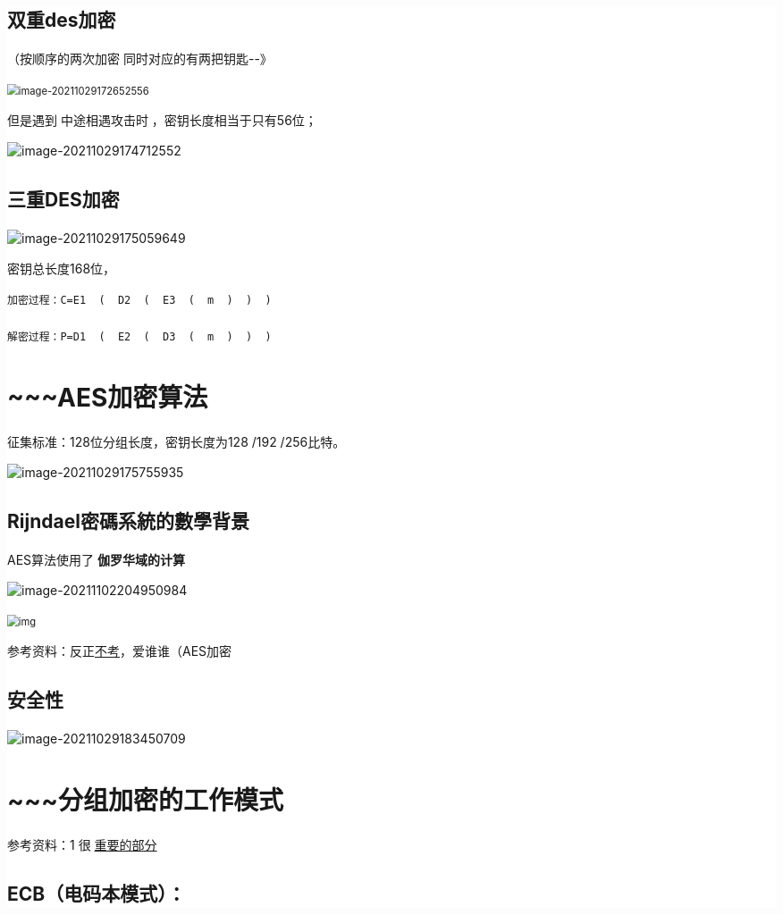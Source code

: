 ## 双重des加密

（按顺序的两次加密 同时对应的有两把钥匙--》

<img src="C:\Users\chens\AppData\Roaming\Typora\typora-user-images\image-20211029172652556.png" alt="image-20211029172652556" style="zoom: 80%;" />

但是遇到 中途相遇攻击时 ，密钥长度相当于只有56位；

![image-20211029174712552](C:\Users\chens\AppData\Roaming\Typora\typora-user-images\image-20211029174712552.png)



## 三重DES加密

![image-20211029175059649](C:\Users\chens\AppData\Roaming\Typora\typora-user-images\image-20211029175059649.png)

密钥总长度168位，

```
加密过程：C=E1  (  D2  (  E3  (  m  )  )  )

解密过程：P=D1  (  E2  (  D3  (  m  )  )  )
```

# ~~~AES加密算法

征集标准：128位分组长度，密钥长度为128 /192 /256比特。

![image-20211029175755935](C:\Users\chens\AppData\Roaming\Typora\typora-user-images\image-20211029175755935.png)

## **Rijndael密碼系統的數學背景**

AES算法使用了 **伽罗华域的计算**

![image-20211102204950984](C:\Users\chens\AppData\Roaming\Typora\typora-user-images\image-20211102204950984.png)

<img src="https://pic4.zhimg.com/80/v2-b22e3bdd7da5ddf5ea6ff71909dac4b7_720w.jpg" alt="img" style="zoom: 80%;" />

参考资料：反正[不考](https://zhuanlan.zhihu.com/p/78913397)，爱谁谁（AES加密

## 安全性

![image-20211029183450709](C:\Users\chens\AppData\Roaming\Typora\typora-user-images\image-20211029183450709.png)

# ~~~分组加密的工作模式

参考资料：1 很 [重要的部分](https://zhuanlan.zhihu.com/p/128582757)

## ECB（电码本模式）：
